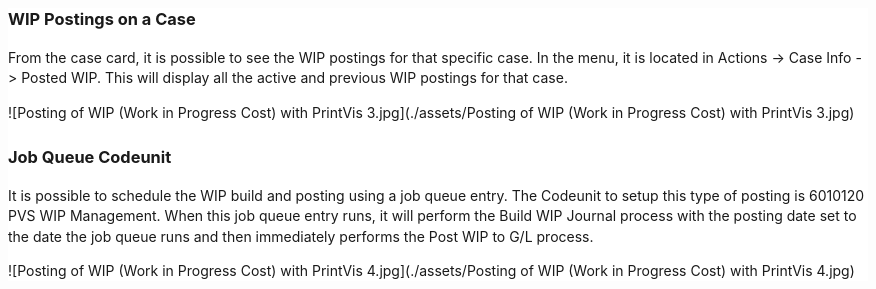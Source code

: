 
### WIP Postings on a Case

From the case card, it is possible to see the WIP postings for that specific case. In the menu, it is located in Actions -> Case Info -> Posted WIP. This will display all the active and previous WIP postings for that case.

![Posting of WIP (Work in Progress Cost) with PrintVis 3.jpg](./assets/Posting of WIP (Work in Progress Cost) with PrintVis 3.jpg)

### Job Queue Codeunit

It is possible to schedule the WIP build and posting using a job queue entry. The Codeunit to setup this type of posting is 6010120 PVS WIP Management. When this job queue entry runs, it will perform the Build WIP Journal process with the posting date set to the date the job queue runs and then immediately performs the Post WIP to G/L process. 

![Posting of WIP (Work in Progress Cost) with PrintVis 4.jpg](./assets/Posting of WIP (Work in Progress Cost) with PrintVis 4.jpg)
